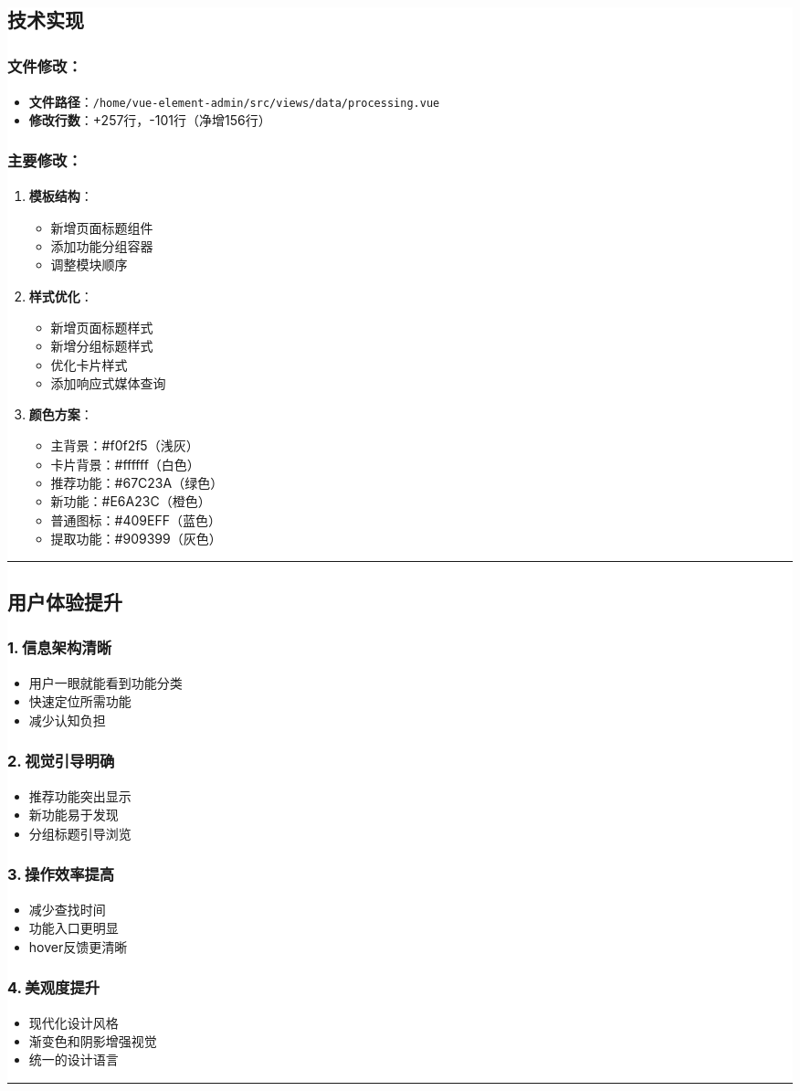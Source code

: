 ## 技术实现

### 文件修改：
- **文件路径**：`/home/vue-element-admin/src/views/data/processing.vue`
- **修改行数**：+257行，-101行（净增156行）

### 主要修改：

1. **模板结构**：
   - 新增页面标题组件
   - 添加功能分组容器
   - 调整模块顺序

2. **样式优化**：
   - 新增页面标题样式
   - 新增分组标题样式
   - 优化卡片样式
   - 添加响应式媒体查询

3. **颜色方案**：
   - 主背景：#f0f2f5（浅灰）
   - 卡片背景：#ffffff（白色）
   - 推荐功能：#67C23A（绿色）
   - 新功能：#E6A23C（橙色）
   - 普通图标：#409EFF（蓝色）
   - 提取功能：#909399（灰色）

---

## 用户体验提升

### 1. **信息架构清晰**
- 用户一眼就能看到功能分类
- 快速定位所需功能
- 减少认知负担

### 2. **视觉引导明确**
- 推荐功能突出显示
- 新功能易于发现
- 分组标题引导浏览

### 3. **操作效率提高**
- 减少查找时间
- 功能入口更明显
- hover反馈更清晰

### 4. **美观度提升**
- 现代化设计风格
- 渐变色和阴影增强视觉
- 统一的设计语言

---